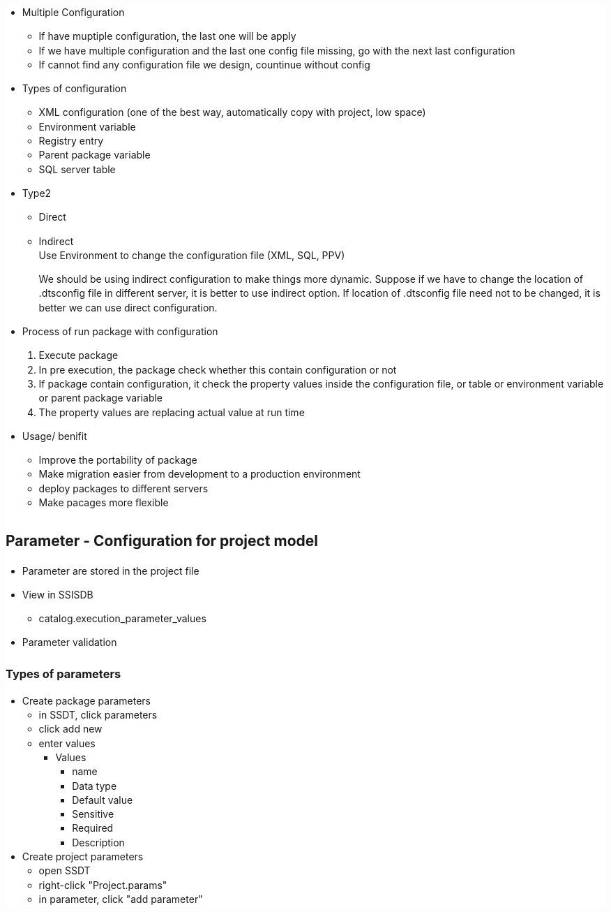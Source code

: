 - Multiple Configuration
	- If have muptiple configuration, the last one will be apply
	- If we have multiple configuration and the last one config file missing, go with the next last configuration
	- If cannot find any configuration file we design, countinue without config

- Types of configuration 
	- XML configuration (one of the best way, automatically copy with project, low space)
	- Environment variable
	- Registry entry
	- Parent package variable
	- SQL server table

- Type2
	- Direct
	- Indirect  
	Use Environment to change the configuration file (XML, SQL, PPV)

		We should be using indirect configuration to make things more dynamic. Suppose if we have to change the location of .dtsconfig file in different server, it is better to use indirect option. If location of .dtsconfig file need not to be changed, it is better we can use direct configuration.

- Process of run package with configuration
	1. Execute package
	2. In pre execution, the package check whether this contain configuration or not
	3. If package contain configuration, it check the property values inside the configuration file, or table or environment variable or parent package variable
	4. The property values are replacing actual value at run time

- Usage/ benifit
	- Improve the portability of package
	- Make migration easier from development to a production environment
	- deploy packages to different servers
	- Make pacages more flexible
	
## Parameter - Configuration for project model

- Parameter are stored in the project file

- View in SSISDB
	- catalog.execution\_parameter\_values

- Parameter validation
### Types of parameters
- Create package parameters
	- in SSDT, click parameters
	- click add new
	- enter values
		- Values
			- name
			- Data type
			- Default value
			- Sensitive
			- Required
			- Description
- Create project parameters
	- open SSDT
	- right-click "Project.params"
	- in parameter, click "add parameter"
